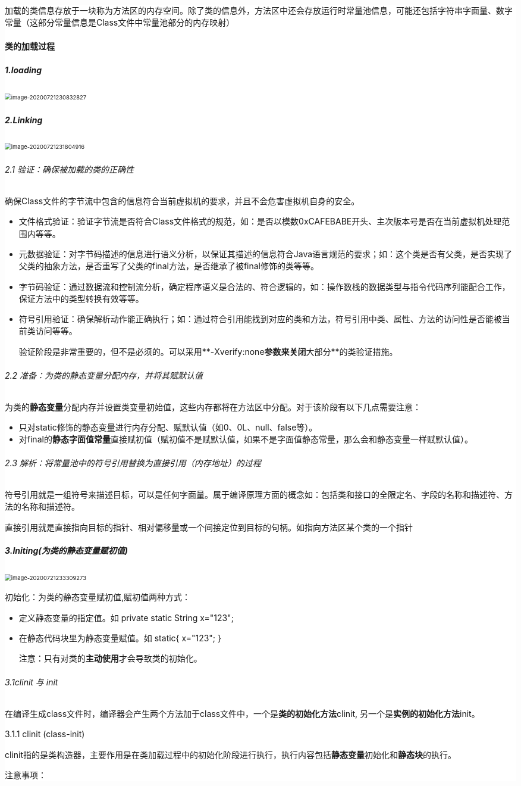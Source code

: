 ​		  加载的类信息存放于一块称为方法区的内存空间。除了类的信息外，方法区中还会存放运行时常量池信息，可能还包括字符串字面量、数字常量（这部分常量信息是Class文件中常量池部分的内存映射）

#### 类的加载过程

##### 1.loading



<img src="https://zhaozihui-typro.oss-cn-beijing.aliyuncs.com/typora/image-20200721230832827.png" alt="image-20200721230832827" style="zoom:67%;" />

##### 2.Linking

<img src="https://zhaozihui-typro.oss-cn-beijing.aliyuncs.com/typora/image-20200721231804916.png" alt="image-20200721231804916" style="zoom:67%;" />

###### 2.1 验证：确保被加载的类的正确性

  确保Class文件的字节流中包含的信息符合当前虚拟机的要求，并且不会危害虚拟机自身的安全。

- 文件格式验证：验证字节流是否符合Class文件格式的规范，如：是否以模数0xCAFEBABE开头、主次版本号是否在当前虚拟机处理范围内等等。
- 元数据验证：对字节码描述的信息进行语义分析，以保证其描述的信息符合Java语言规范的要求；如：这个类是否有父类，是否实现了父类的抽象方法，是否重写了父类的final方法，是否继承了被final修饰的类等等。
- 字节码验证：通过数据流和控制流分析，确定程序语义是合法的、符合逻辑的，如：操作数栈的数据类型与指令代码序列能配合工作，保证方法中的类型转换有效等等。
- 符号引用验证：确保解析动作能正确执行；如：通过符合引用能找到对应的类和方法，符号引用中类、属性、方法的访问性是否能被当前类访问等等。

  验证阶段是非常重要的，但不是必须的。可以采用**-Xverify:none**参数来关闭**大部分**的类验证措施。

######  2.2 准备：为类的静态变量分配内存，并将其赋默认值

  为类的**静态变量**分配内存并设置类变量初始值，这些内存都将在方法区中分配。对于该阶段有以下几点需要注意：

- 只对static修饰的静态变量进行内存分配、赋默认值（如0、0L、null、false等）。
- 对final的**静态字面值常量**直接赋初值（赋初值不是赋默认值，如果不是字面值静态常量，那么会和静态变量一样赋默认值）。

 ###### 2.3 解析：将常量池中的符号引用替换为直接引用（内存地址）的过程

  符号引用就是一组符号来描述目标，可以是任何字面量。属于编译原理方面的概念如：包括类和接口的全限定名、字段的名称和描述符、方法的名称和描述符。

  直接引用就是直接指向目标的指针、相对偏移量或一个间接定位到目标的句柄。如指向方法区某个类的一个指针

 ##### 3.Initing(为类的静态变量赋初值)

<img src="https://zhaozihui-typro.oss-cn-beijing.aliyuncs.com/typora/image-20200721233309273.png" alt="image-20200721233309273" style="zoom:67%;" />

初始化：为类的静态变量赋初值,赋初值两种方式：

- 定义静态变量的指定值。如 private static String x="123";

- 在静态代码块里为静态变量赋值。如 static{ x="123"; }

  注意：只有对类的**主动使用**才会导致类的初始化。 

###### 3.1clinit 与 init

  在编译生成class文件时，编译器会产生两个方法加于class文件中，一个是**类的初始化方法**clinit, 另一个是**实例的初始化方法**init。

3.1.1 clinit (class-init)

  clinit指的是类构造器，主要作用是在类加载过程中的初始化阶段进行执行，执行内容包括**静态变量**初始化和**静态块**的执行。

  注意事项：
